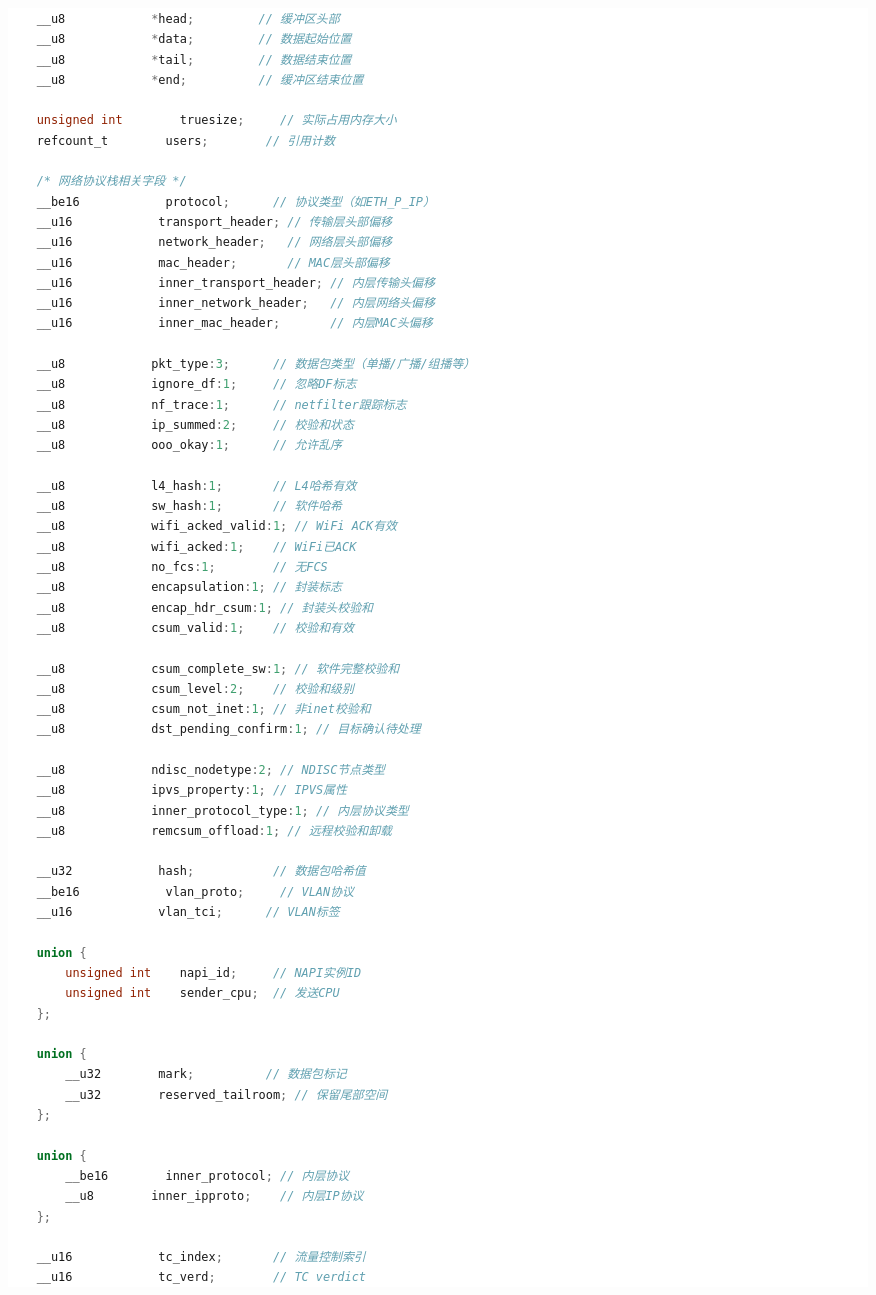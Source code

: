 ```c
    __u8            *head;         // 缓冲区头部
    __u8            *data;         // 数据起始位置
    __u8            *tail;         // 数据结束位置
    __u8            *end;          // 缓冲区结束位置
    
    unsigned int        truesize;     // 实际占用内存大小
    refcount_t        users;        // 引用计数
    
    /* 网络协议栈相关字段 */
    __be16            protocol;      // 协议类型（如ETH_P_IP）
    __u16            transport_header; // 传输层头部偏移
    __u16            network_header;   // 网络层头部偏移
    __u16            mac_header;       // MAC层头部偏移
    __u16            inner_transport_header; // 内层传输头偏移
    __u16            inner_network_header;   // 内层网络头偏移
    __u16            inner_mac_header;       // 内层MAC头偏移
    
    __u8            pkt_type:3;      // 数据包类型（单播/广播/组播等）
    __u8            ignore_df:1;     // 忽略DF标志
    __u8            nf_trace:1;      // netfilter跟踪标志
    __u8            ip_summed:2;     // 校验和状态
    __u8            ooo_okay:1;      // 允许乱序
    
    __u8            l4_hash:1;       // L4哈希有效
    __u8            sw_hash:1;       // 软件哈希
    __u8            wifi_acked_valid:1; // WiFi ACK有效
    __u8            wifi_acked:1;    // WiFi已ACK
    __u8            no_fcs:1;        // 无FCS
    __u8            encapsulation:1; // 封装标志
    __u8            encap_hdr_csum:1; // 封装头校验和
    __u8            csum_valid:1;    // 校验和有效
    
    __u8            csum_complete_sw:1; // 软件完整校验和
    __u8            csum_level:2;    // 校验和级别
    __u8            csum_not_inet:1; // 非inet校验和
    __u8            dst_pending_confirm:1; // 目标确认待处理
    
    __u8            ndisc_nodetype:2; // NDISC节点类型
    __u8            ipvs_property:1; // IPVS属性
    __u8            inner_protocol_type:1; // 内层协议类型
    __u8            remcsum_offload:1; // 远程校验和卸载
    
    __u32            hash;           // 数据包哈希值
    __be16            vlan_proto;     // VLAN协议
    __u16            vlan_tci;      // VLAN标签
    
    union {
        unsigned int    napi_id;     // NAPI实例ID
        unsigned int    sender_cpu;  // 发送CPU
    };
    
    union {
        __u32        mark;          // 数据包标记
        __u32        reserved_tailroom; // 保留尾部空间
    };
    
    union {
        __be16        inner_protocol; // 内层协议
        __u8        inner_ipproto;    // 内层IP协议
    };
    
    __u16            tc_index;       // 流量控制索引
    __u16            tc_verd;        // TC verdict
```